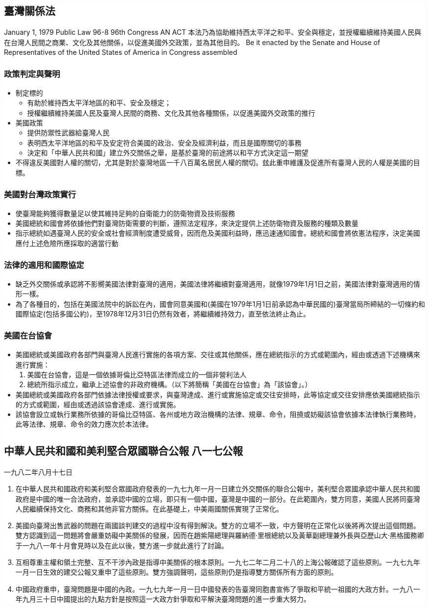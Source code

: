 
## 臺灣關係法
January 1, 1979
Public Law 96-8 96th Congress
AN ACT
本法乃為協助維持西太平洋之和平、安全與穩定，並授權繼續維持美國人民與在台灣人民間之商業、文化及其他關係，以促進美國外交政策，並為其他目的。
Be it enacted by the Senate and House of Representatives of the United States of 
America in Congress assembled

### 政策判定與聲明
* 制定標的
    * 有助於維持西太平洋地區的和平、安全及穩定；
    * 授權繼續維持美國人民及臺灣人民間的商務、文化及其他各種關係，以促進美國外交政策的推行
* 美國政策
    * 提供防禦性武器給臺灣人民
    * 表明西太平洋地區的和平及安定符合美國的政治、安全及經濟利益，而且是國際關切的事務
    * 決定和「中華人民共和國」建立外交關係之舉，是基於臺灣的前途將以和平方式決定這一期望
* 不得違反美國對人權的關切，尤其是對於臺灣地區一千八百萬名居民人權的關切。玆此重申維護及促進所有臺灣人民的人權是美國的目標。

### 美國對台灣政策實行
* 使臺灣能夠獲得數量足以使其維持足夠的自衛能力的防衛物資及技術服務
* 美國總統和國會將依據他們對臺灣防衛需要的判斷，遵照法定程序，來決定提供上述防衛物資及服務的種類及數量
* 指示總統如遇臺灣人民的安全或社會經濟制度遭受威脅，因而危及美國利益時，應迅速通知國會。總統和國會將依憲法程序，決定美國應付上述危險所應採取的適當行動

### 法律的適用和國際協定
* 缺乏外交關係或承認將不影嚮美國法律對臺灣的適用，美國法律將繼續對臺灣適用，就像1979年1月1日之前，美國法律對臺灣適用的情形一樣。
* 為了各種目的，包括在美國法院中的訴訟在內，國會同意美國和(美國在1979年1月1日前承認為中華民國的)臺灣當局所締結的一切條約和國際協定(包括多國公約)，至1978年12月31日仍然有效者，將繼續維持效力，直至依法終止為止。

### 美國在台協會
* 美國總統或美國政府各部門與臺灣人民進行實施的各項方案、交往或其他關係，應在總統指示的方式或範圍內，經由或透過下述機構來進行實施：
    1. 美國在台協會，這是一個依據哥倫比亞特區法律而成立的一個非營利法人
    2. 總統所指示成立，繼承上述協會的非政府機構。（以下將簡稱「美國在台協會」為「該協會」。）
* 美國總統或美國政府各部門依據法律授權或要求，與臺灣達成、進行或實施協定或交往安排時，此等協定或交往安排應依美國總統指示的方式或範圍，經由或透過該協會達成、進行或實施。
* 該協會設立或執行業務所依據的哥倫比亞特區、各州或地方政治機構的法律、規章、命令，阻撓或妨礙該協會依據本法律執行業務時，此等法律、規章、命令的效力應次於本法律。


## 中華人民共和國和美利堅合眾國聯合公報 八一七公報
一九八二年八月十七日
1. 在中華人民共和國政府和美利堅合眾國政府發表的一九七九年一月一日建立外交關係的聯合公報中，美利堅合眾國承認中華人民共和國政府是中國的唯一合法政府，並承認中國的立場，即只有一個中國，臺灣是中國的一部分。在此範圍內，雙方同意，美國人民將同臺灣人民繼續保持文化、商務和其他非官方關係。在此基礎上，中美兩國關係實現了正常化。

2. 美國向臺灣出售武器的問題在兩國談判建交的過程中沒有得到解決。雙方的立場不一致，中方聲明在正常化以後將再次提出這個問題。雙方認識到這一問題將會嚴重妨礙中美關係的發展，因而在趙紫陽總理與羅納德·里根總統以及黃華副總理兼外長與亞歷山大·黑格國務卿于一九八一年十月會見時以及在此以後，雙方進一步就此進行了討論。

3. 互相尊重主權和領土完整、互不干涉內政是指導中美關係的根本原則。一九七二年二月二十八的上海公報確認了這些原則。一九七九年一月一日生效的建交公報又重申了這些原則。雙方強調聲明，這些原則仍是指導雙方關係所有方面的原則。

4. 中國政府重申，臺灣問題是中國的內政。一九七九年一月一日中國發表的告臺灣同胞書宣佈了爭取和平統一祖國的大政方針。一九八一年九月三十日中國提出的九點方針是按照這一大政方針爭取和平解決臺灣問題的進一步重大努力。

